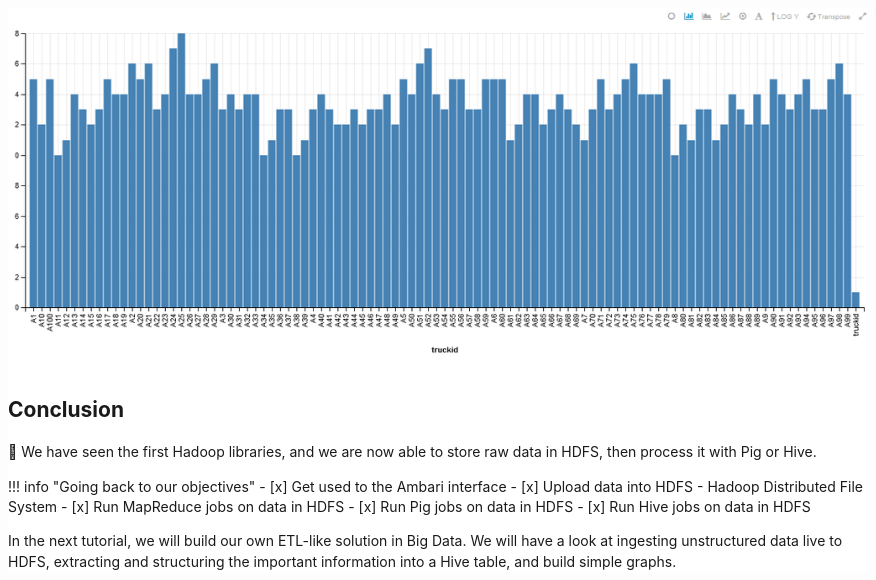 ![](./images/result_distinct_city.PNG)

## Conclusion

:tada: We have seen the first Hadoop libraries, and we are now able to store raw data in HDFS, then process it with Pig or Hive.

!!! info "Going back to our objectives"
    - [x] Get used to the Ambari interface
    - [x] Upload data into HDFS - Hadoop Distributed File System
    - [x] Run MapReduce jobs on data in HDFS
    - [x] Run Pig jobs on data in HDFS
    - [x] Run Hive jobs on data in HDFS

In the next tutorial, we will build our own ETL-like solution in Big Data. We will have a look at ingesting unstructured data live to HDFS, extracting and structuring the important information into a Hive table, and build simple graphs.